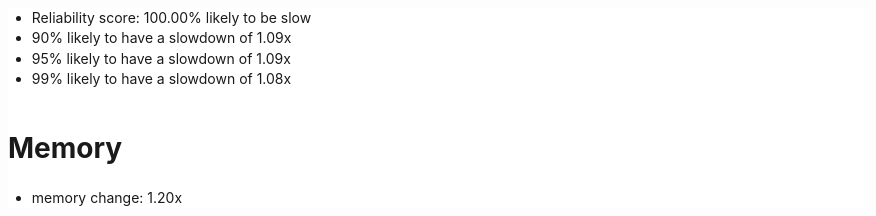 - Reliability score: 100.00% likely to be slow
- 90% likely to have a slowdown of 1.09x
- 95% likely to have a slowdown of 1.09x
- 99% likely to have a slowdown of 1.08x

# Memory
- memory change: 1.20x